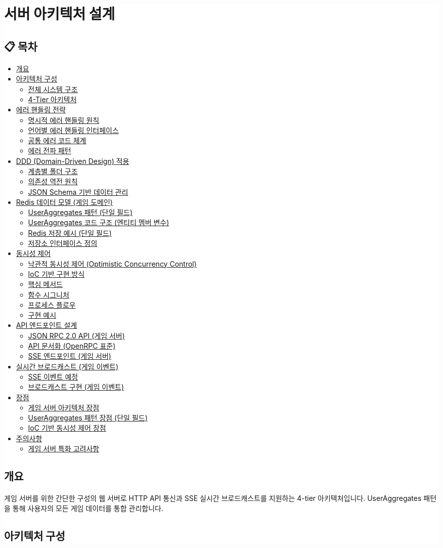 # 서버 아키텍처 설계

## 📋 목차

- [개요](#개요)
- [아키텍처 구성](#아키텍처-구성)
  - [전체 시스템 구조](#전체-시스템-구조)
  - [4-Tier 아키텍처](#4-tier-아키텍처)
- [에러 핸들링 전략](#에러-핸들링-전략)
  - [명시적 에러 핸들링 원칙](#명시적-에러-핸들링-원칙)
  - [언어별 에러 핸들링 인터페이스](#언어별-에러-핸들링-인터페이스)
  - [공통 에러 코드 체계](#공통-에러-코드-체계)
  - [에러 전파 패턴](#에러-전파-패턴)
- [DDD (Domain-Driven Design) 적용](#ddd-domain-driven-design-적용)
  - [계층별 폴더 구조](#계층별-폴더-구조)
  - [의존성 역전 원칙](#의존성-역전-원칙)
  - [JSON Schema 기반 데이터 관리](#json-schema-기반-데이터-관리)
- [Redis 데이터 모델 (게임 도메인)](#redis-데이터-모델-게임-도메인)
  - [UserAggregates 패턴 (단일 필드)](#useraggregates-패턴-단일-필드)
  - [UserAggregates 코드 구조 (엔티티 멤버 변수)](#useraggregates-코드-구조-엔티티-멤버-변수)
  - [Redis 저장 예시 (단일 필드)](#redis-저장-예시-단일-필드)
  - [저장소 인터페이스 정의](#저장소-인터페이스-정의)
- [동시성 제어](#동시성-제어)
  - [낙관적 동시성 제어 (Optimistic Concurrency Control)](#낙관적-동시성-제어-optimistic-concurrency-control)
  - [IoC 기반 구현 방식](#ioc-기반-구현-방식)
  - [핵심 메서드](#핵심-메서드)
  - [함수 시그니처](#함수-시그니처)
  - [프로세스 플로우](#프로세스-플로우)
  - [구현 예시](#구현-예시)
- [API 엔드포인트 설계](#api-엔드포인트-설계)
  - [JSON RPC 2.0 API (게임 서버)](#json-rpc-20-api-게임-서버)
  - [API 문서화 (OpenRPC 표준)](#api-문서화-openrpc-표준)
  - [SSE 엔드포인트 (게임 서버)](#sse-엔드포인트-게임-서버)
- [실시간 브로드캐스트 (게임 이벤트)](#실시간-브로드캐스트-게임-이벤트)
  - [SSE 이벤트 예정](#sse-이벤트--예정)
  - [브로드캐스트 구현 (게임 이벤트)](#브로드캐스트-구현-게임-이벤트)
- [장점](#장점)
  - [게임 서버 아키텍처 장점](#게임-서버-아키텍처-장점)
  - [UserAggregates 패턴 장점 (단일 필드)](#useraggregates-패턴-장점-단일-필드)
  - [IoC 기반 동시성 제어 장점](#ioc-기반-동시성-제어-장점)
- [주의사항](#주의사항)
  - [게임 서버 특화 고려사항](#게임-서버-특화-고려사항)

## 개요
게임 서버를 위한 간단한 구성의 웹 서버로 HTTP API 통신과 SSE 실시간 브로드캐스트를 지원하는 4-tier 아키텍처입니다. UserAggregates 패턴을 통해 사용자의 모든 게임 데이터를 통합 관리합니다.

## 아키텍처 구성
